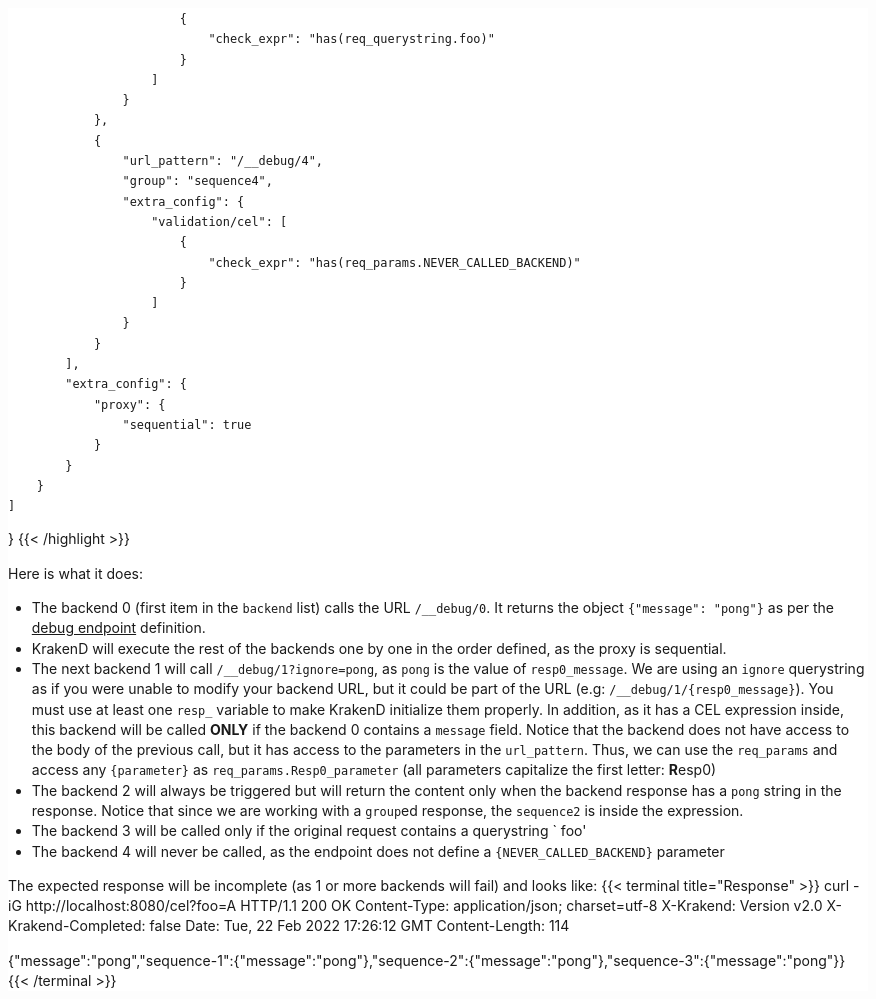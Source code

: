                             {
                                "check_expr": "has(req_querystring.foo)"
                            }
                        ]
                    }
                },
                {
                    "url_pattern": "/__debug/4",
                    "group": "sequence4",
                    "extra_config": {
                        "validation/cel": [
                            {
                                "check_expr": "has(req_params.NEVER_CALLED_BACKEND)"
                            }
                        ]
                    }
                }
            ],
            "extra_config": {
                "proxy": {
                    "sequential": true
                }
            }
        }
    ]
}
{{< /highlight >}}

Here is what it does:

- The backend 0 (first item in the `backend` list) calls the URL `/__debug/0`. It returns the object `{"message": "pong"}` as per the [debug endpoint](/docs/v2.0/endpoints/debug-endpoint/) definition.
- KrakenD will execute the rest of the backends one by one in the order defined, as the proxy is sequential.
- The next backend 1 will call `/__debug/1?ignore=pong`, as `pong` is the value of `resp0_message`. We are using an `ignore` querystring as if you were unable to modify your backend URL, but it could be part of the URL (e.g: `/__debug/1/{resp0_message}`). You must use at least one `resp_` variable to make KrakenD initialize them properly. In addition, as it has a CEL expression inside, this backend will be called **ONLY** if the backend 0 contains a `message` field. Notice that the backend does not have access to the body of the previous call, but it has access to the parameters in the `url_pattern`. Thus, we can use the `req_params` and access any `{parameter}` as `req_params.Resp0_parameter` (all parameters capitalize the first letter: **R**esp0)
- The backend 2 will always be triggered but will return the content only when the backend response has a `pong` string in the response. Notice that since we are working with a `group`ed response, the `sequence2` is inside the expression.
- The backend 3 will be called only if the original request contains a querystring ` foo'
- The backend 4 will never be called, as the endpoint does not define a `{NEVER_CALLED_BACKEND}` parameter

The expected response will be incomplete (as 1 or more backends will fail) and looks like:
{{< terminal title="Response" >}}
curl -iG http://localhost:8080/cel\?foo\=A
HTTP/1.1 200 OK
Content-Type: application/json; charset=utf-8
X-Krakend: Version v2.0
X-Krakend-Completed: false
Date: Tue, 22 Feb 2022 17:26:12 GMT
Content-Length: 114

{"message":"pong","sequence-1":{"message":"pong"},"sequence-2":{"message":"pong"},"sequence-3":{"message":"pong"}}
{{< /terminal >}}
